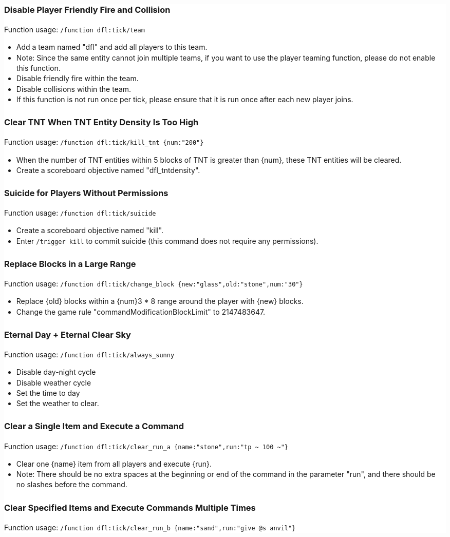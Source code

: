 ### Disable Player Friendly Fire and Collision

Function usage: `/function dfl:tick/team`

- Add a team named "dfl" and add all players to this team.
- Note: Since the same entity cannot join multiple teams, if you want to use the player teaming function, please do not enable this function.
- Disable friendly fire within the team.
- Disable collisions within the team.
- If this function is not run once per tick, please ensure that it is run once after each new player joins.

### Clear TNT When TNT Entity Density Is Too High

Function usage: `/function dfl:tick/kill_tnt {num:"200"}`

- When the number of TNT entities within 5 blocks of TNT is greater than {num}, these TNT entities will be cleared.
- Create a scoreboard objective named "dfl_tntdensity".

### Suicide for Players Without Permissions

Function usage: `/function dfl:tick/suicide`

- Create a scoreboard objective named "kill".
- Enter `/trigger kill` to commit suicide (this command does not require any permissions).

### Replace Blocks in a Large Range

Function usage: `/function dfl:tick/change_block {new:"glass",old:"stone",num:"30"}`

- Replace {old} blocks within a {num}3 * 8 range around the player with {new} blocks.
- Change the game rule "commandModificationBlockLimit" to 2147483647.

### Eternal Day + Eternal Clear Sky

Function usage: `/function dfl:tick/always_sunny`

- Disable day-night cycle
- Disable weather cycle
- Set the time to day
- Set the weather to clear.

### Clear a Single Item and Execute a Command

Function usage: `/function dfl:tick/clear_run_a {name:"stone",run:"tp ~ 100 ~"}`

- Clear one {name} item from all players and execute {run}.
- Note: There should be no extra spaces at the beginning or end of the command in the parameter "run", and there should be no slashes before the command.

### Clear Specified Items and Execute Commands Multiple Times

Function usage: `/function dfl:tick/clear_run_b {name:"sand",run:"give @s anvil"}`
